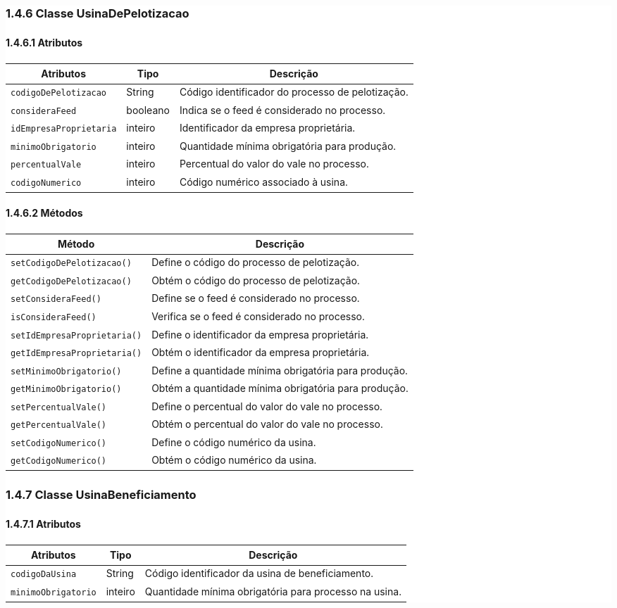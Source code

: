 ### 1.4.6 Classe UsinaDePelotizacao

#### 1.4.6.1 Atributos 

| Atributos                    | Tipo     | Descrição                                      |
|------------------------------|----------|------------------------------------------------|
| `codigoDePelotizacao`        | String   | Código identificador do processo de pelotização.|
| `consideraFeed`              | booleano | Indica se o feed é considerado no processo.    |
| `idEmpresaProprietaria`      | inteiro  | Identificador da empresa proprietária.         |
| `minimoObrigatorio`          | inteiro  | Quantidade mínima obrigatória para produção.   |
| `percentualVale`             | inteiro  | Percentual do valor do vale no processo.       |
| `codigoNumerico`             | inteiro  | Código numérico associado à usina.             |

#### 1.4.6.2 Métodos 

| Método                          | Descrição                                               |
|---------------------------------|---------------------------------------------------------|
| `setCodigoDePelotizacao()`      | Define o código do processo de pelotização.             |
| `getCodigoDePelotizacao()`      | Obtém o código do processo de pelotização.              |
| `setConsideraFeed()`            | Define se o feed é considerado no processo.             |
| `isConsideraFeed()`             | Verifica se o feed é considerado no processo.           |
| `setIdEmpresaProprietaria()`    | Define o identificador da empresa proprietária.         |
| `getIdEmpresaProprietaria()`    | Obtém o identificador da empresa proprietária.          |
| `setMinimoObrigatorio()`        | Define a quantidade mínima obrigatória para produção.   |
| `getMinimoObrigatorio()`        | Obtém a quantidade mínima obrigatória para produção.    |
| `setPercentualVale()`           | Define o percentual do valor do vale no processo.       |
| `getPercentualVale()`           | Obtém o percentual do valor do vale no processo.        |
| `setCodigoNumerico()`           | Define o código numérico da usina.                      |
| `getCodigoNumerico()`           | Obtém o código numérico da usina.                       |

### 1.4.7 Classe UsinaBeneficiamento

#### 1.4.7.1 Atributos 

| Atributos          | Tipo    | Descrição                                      |
|--------------------|---------|------------------------------------------------|
| `codigoDaUsina`    | String  | Código identificador da usina de beneficiamento. |
| `minimoObrigatorio`| inteiro | Quantidade mínima obrigatória para processo na usina. |
